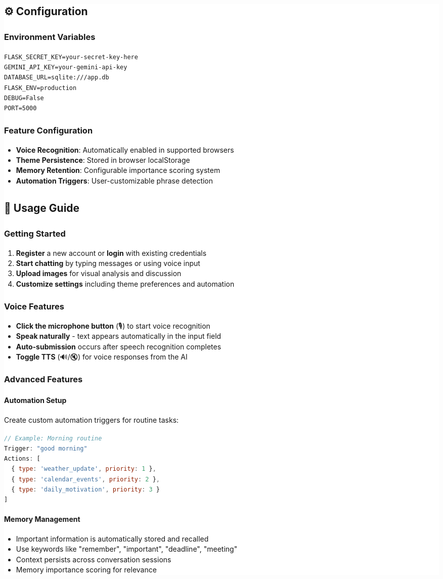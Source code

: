 ## ⚙️ Configuration

### Environment Variables
```env
FLASK_SECRET_KEY=your-secret-key-here
GEMINI_API_KEY=your-gemini-api-key
DATABASE_URL=sqlite:///app.db
FLASK_ENV=production
DEBUG=False
PORT=5000
```

### Feature Configuration
- **Voice Recognition**: Automatically enabled in supported browsers
- **Theme Persistence**: Stored in browser localStorage
- **Memory Retention**: Configurable importance scoring system
- **Automation Triggers**: User-customizable phrase detection

## 🎯 Usage Guide

### Getting Started
1. **Register** a new account or **login** with existing credentials
2. **Start chatting** by typing messages or using voice input
3. **Upload images** for visual analysis and discussion
4. **Customize settings** including theme preferences and automation

### Voice Features
- **Click the microphone button** (🎙️) to start voice recognition
- **Speak naturally** - text appears automatically in the input field
- **Auto-submission** occurs after speech recognition completes
- **Toggle TTS** (🔊/🔇) for voice responses from the AI

### Advanced Features

#### Automation Setup
Create custom automation triggers for routine tasks:
```javascript
// Example: Morning routine
Trigger: "good morning"
Actions: [
  { type: 'weather_update', priority: 1 },
  { type: 'calendar_events', priority: 2 },
  { type: 'daily_motivation', priority: 3 }
]
```

#### Memory Management
- Important information is automatically stored and recalled
- Use keywords like "remember", "important", "deadline", "meeting"
- Context persists across conversation sessions
- Memory importance scoring for relevance
